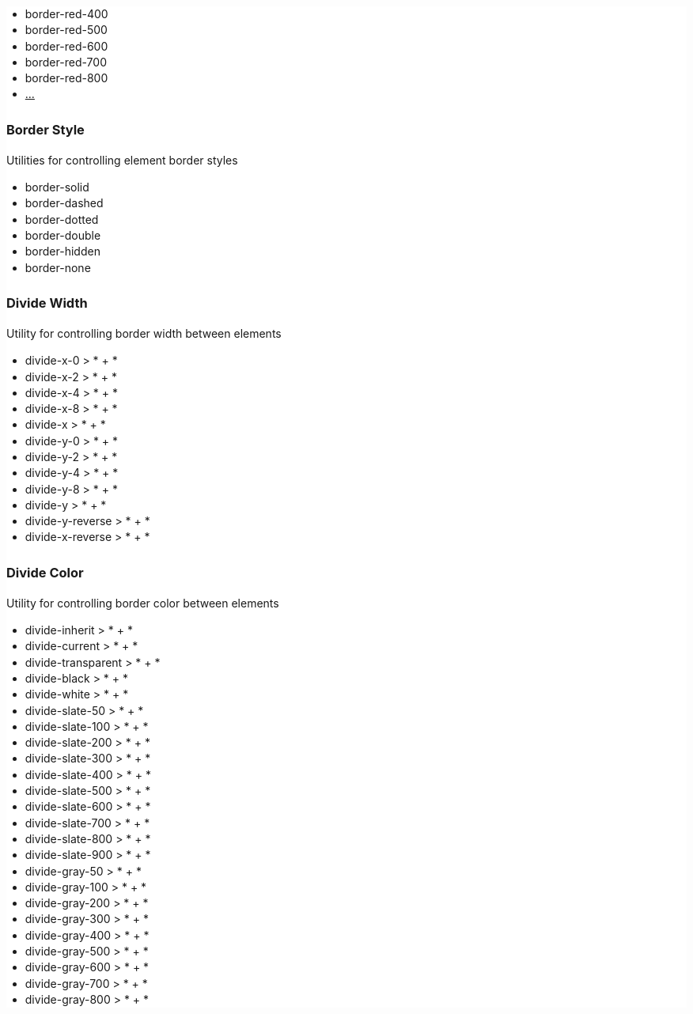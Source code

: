 - border-red-400
- border-red-500
- border-red-600
- border-red-700
- border-red-800
- [...](https://tailwindcss.com/docs/border-color)


### Border Style

Utilities for controlling element border styles

- border-solid
- border-dashed
- border-dotted
- border-double
- border-hidden
- border-none


### Divide Width

Utility for controlling border width between elements

- divide-x-0 > \* + \*
- divide-x-2 > \* + \*
- divide-x-4 > \* + \*
- divide-x-8 > \* + \*
- divide-x > \* + \*
- divide-y-0 > \* + \*
- divide-y-2 > \* + \*
- divide-y-4 > \* + \*
- divide-y-8 > \* + \*
- divide-y > \* + \*
- divide-y-reverse > \* + \*
- divide-x-reverse > \* + \*


### Divide Color


Utility for controlling border color between elements

- divide-inherit > \* + \*
- divide-current > \* + \*
- divide-transparent > \* + \*
- divide-black > \* + \*
- divide-white > \* + \*
- divide-slate-50 > \* + \*
- divide-slate-100 > \* + \*
- divide-slate-200 > \* + \*
- divide-slate-300 > \* + \*
- divide-slate-400 > \* + \*
- divide-slate-500 > \* + \*
- divide-slate-600 > \* + \*
- divide-slate-700 > \* + \*
- divide-slate-800 > \* + \*
- divide-slate-900 > \* + \*
- divide-gray-50 > \* + \*
- divide-gray-100 > \* + \*
- divide-gray-200 > \* + \*
- divide-gray-300 > \* + \*
- divide-gray-400 > \* + \*
- divide-gray-500 > \* + \*
- divide-gray-600 > \* + \*
- divide-gray-700 > \* + \*
- divide-gray-800 > \* + \*